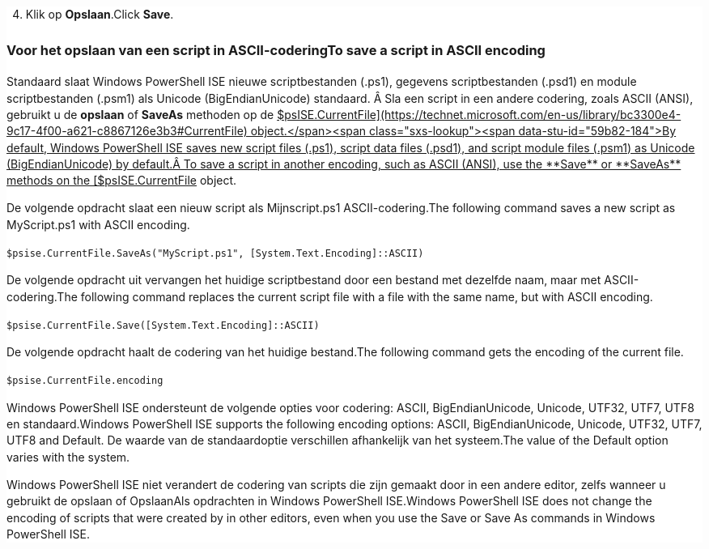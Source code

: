 4. <span data-ttu-id="59b82-182">Klik op **Opslaan**.</span><span class="sxs-lookup"><span data-stu-id="59b82-182">Click **Save**.</span></span>

### <a name="to-save-a-script-in-ascii-encoding"></a><span data-ttu-id="59b82-183">Voor het opslaan van een script in ASCII-codering</span><span class="sxs-lookup"><span data-stu-id="59b82-183">To save a script in ASCII encoding</span></span>
<span data-ttu-id="59b82-184">Standaard slaat Windows PowerShell ISE nieuwe scriptbestanden (.ps1), gegevens scriptbestanden (.psd1) en module scriptbestanden (.psm1) als Unicode (BigEndianUnicode) standaard. Â Sla een script in een andere codering, zoals ASCII (ANSI), gebruikt u de **opslaan** of **SaveAs** methoden op de [$psISE.CurrentFile](https://technet.microsoft.com/en-us/library/bc3300e4-9c17-4f00-a621-c8867126e3b3#CurrentFile) object.</span><span class="sxs-lookup"><span data-stu-id="59b82-184">By default, Windows PowerShell ISE saves new script files (.ps1), script data files (.psd1), and script module files (.psm1) as Unicode (BigEndianUnicode) by default.Â To save a script in another encoding, such as ASCII (ANSI), use the **Save** or **SaveAs** methods on the [$psISE.CurrentFile](https://technet.microsoft.com/en-us/library/bc3300e4-9c17-4f00-a621-c8867126e3b3#CurrentFile) object.</span></span>

<span data-ttu-id="59b82-185">De volgende opdracht slaat een nieuw script als Mijnscript.ps1 ASCII-codering.</span><span class="sxs-lookup"><span data-stu-id="59b82-185">The following command saves a new script as MyScript.ps1 with ASCII encoding.</span></span>

```
$psise.CurrentFile.SaveAs("MyScript.ps1", [System.Text.Encoding]::ASCII)
```

<span data-ttu-id="59b82-186">De volgende opdracht uit vervangen het huidige scriptbestand door een bestand met dezelfde naam, maar met ASCII-codering.</span><span class="sxs-lookup"><span data-stu-id="59b82-186">The following command replaces the current script file with a file with the same name, but with ASCII encoding.</span></span>

```
$psise.CurrentFile.Save([System.Text.Encoding]::ASCII)
```

<span data-ttu-id="59b82-187">De volgende opdracht haalt de codering van het huidige bestand.</span><span class="sxs-lookup"><span data-stu-id="59b82-187">The following command gets the encoding of the current file.</span></span>

```
$psise.CurrentFile.encoding
```

<span data-ttu-id="59b82-188">Windows PowerShell ISE ondersteunt de volgende opties voor codering: ASCII, BigEndianUnicode, Unicode, UTF32, UTF7, UTF8 en standaard.</span><span class="sxs-lookup"><span data-stu-id="59b82-188">Windows PowerShell ISE supports the following encoding options: ASCII, BigEndianUnicode, Unicode, UTF32, UTF7, UTF8 and Default.</span></span> <span data-ttu-id="59b82-189">De waarde van de standaardoptie verschillen afhankelijk van het systeem.</span><span class="sxs-lookup"><span data-stu-id="59b82-189">The value of the Default option varies with the system.</span></span>

<span data-ttu-id="59b82-190">Windows PowerShell ISE niet verandert de codering van scripts die zijn gemaakt door in een andere editor, zelfs wanneer u gebruikt de opslaan of OpslaanAls opdrachten in Windows PowerShell ISE.</span><span class="sxs-lookup"><span data-stu-id="59b82-190">Windows PowerShell ISE does not change the encoding of scripts that were created by in other editors, even when you use the Save or Save As commands in Windows PowerShell ISE.</span></span>
